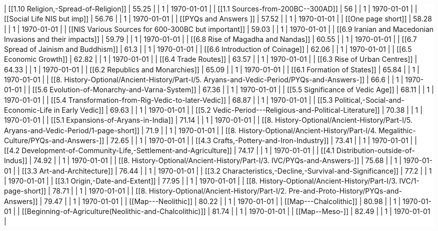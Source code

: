 | [[1.10 Religion,-Spread-of-Religion]] | 55.25 |  | 1 | 1970-01-01 |
| [[1.1 Sources-from-200BC--300AD]] | 56 |  | 1 | 1970-01-01 |
| [[Social Life NIS but imp]] | 56.76 |  | 1 | 1970-01-01 |
| [[PYQs and Answers ]] | 57.52 |  | 1 | 1970-01-01 |
| [[One page short]] | 58.28 |  | 1 | 1970-01-01 |
| [[NIS Various Sources for 600-300BC but important]] | 59.03 |  | 1 | 1970-01-01 |
| [[6.9 Iranian and Macedonian Invasions and their impacts]] | 59.79 |  | 1 | 1970-01-01 |
| [[6.8 Rise of Magadha and Nandas]] | 60.55 |  | 1 | 1970-01-01 |
| [[6.7 Spread of Jainism and Buddhism]] | 61.3 |  | 1 | 1970-01-01 |
| [[6.6 Introduction of Coinage]] | 62.06 |  | 1 | 1970-01-01 |
| [[6.5 Economic Growth]] | 62.82 |  | 1 | 1970-01-01 |
| [[6.4 Trade Routes]] | 63.57 |  | 1 | 1970-01-01 |
| [[6.3 Rise of Urban Centres]] | 64.33 |  | 1 | 1970-01-01 |
| [[6.2 Republics and Monarchies]] | 65.09 |  | 1 | 1970-01-01 |
| [[6.1 Formation of States]] | 65.84 |  | 1 | 1970-01-01 |
| [[8. History-Optional/Ancient-History/Part-I/5. Aryans-and-Vedic-Period/PYQs-and-Answers-]] | 66.6 |  | 1 | 1970-01-01 |
| [[5.6 Evolution-of-Monarchy-and-Varna-System]] | 67.36 |  | 1 | 1970-01-01 |
| [[5.5 Significance of Vedic Age]] | 68.11 |  | 1 | 1970-01-01 |
| [[5.4 Transformation-from-Rig-Vedic-to-later-Vedic]] | 68.87 |  | 1 | 1970-01-01 |
| [[5.3 Political,-Social-and-Economic-Life in Early Vedic]] | 69.63 |  | 1 | 1970-01-01 |
| [[5.2 Vedic-Period---Religious-and-Political-Literature]] | 70.38 |  | 1 | 1970-01-01 |
| [[5.1 Expansions-of-Aryans-in-India]] | 71.14 |  | 1 | 1970-01-01 |
| [[8. History-Optional/Ancient-History/Part-I/5. Aryans-and-Vedic-Period/1-page-short]] | 71.9 |  | 1 | 1970-01-01 |
| [[8. History-Optional/Ancient-History/Part-I/4. Megalithic-Culture/PYQs-and-Answers-]] | 72.65 |  | 1 | 1970-01-01 |
| [[4.3 Crafts,-Pottery-and-Iron-Industry]] | 73.41 |  | 1 | 1970-01-01 |
| [[4.2 Development-of-Community-Life,-Settlement-and-Agriculture]] | 74.17 |  | 1 | 1970-01-01 |
| [[4.1 Distribution-outside-of-Indus]] | 74.92 |  | 1 | 1970-01-01 |
| [[8. History-Optional/Ancient-History/Part-I/3. IVC/PYQs-and-Answers-]] | 75.68 |  | 1 | 1970-01-01 |
| [[3.3 Art-and-Architecture]] | 76.44 |  | 1 | 1970-01-01 |
| [[3.2 Characteristics,-Decline,-Survival-and-Significance]] | 77.2 |  | 1 | 1970-01-01 |
| [[3.1 Origin,-Date-and-Extent]] | 77.95 |  | 1 | 1970-01-01 |
| [[8. History-Optional/Ancient-History/Part-I/3. IVC/1-page-short]] | 78.71 |  | 1 | 1970-01-01 |
| [[8. History-Optional/Ancient-History/Part-I/2. Pre-and-Proto-History/PYQs-and-Answers]] | 79.47 |  | 1 | 1970-01-01 |
| [[Map---Neolithic]] | 80.22 |  | 1 | 1970-01-01 |
| [[Map---Chalcolithic]] | 80.98 |  | 1 | 1970-01-01 |
| [[Beginning-of-Agriculture(Neolithic-and-Chalcolithic)]] | 81.74 |  | 1 | 1970-01-01 |
| [[Map--Meso-]] | 82.49 |  | 1 | 1970-01-01 |